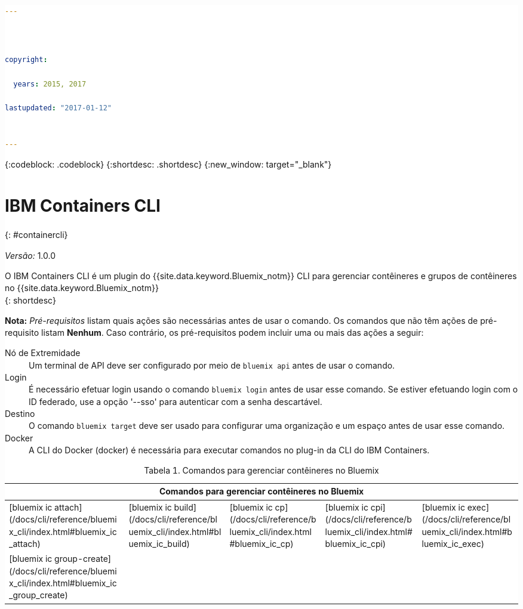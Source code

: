 ```yaml
---



copyright:

  years: 2015, 2017

lastupdated: "2017-01-12"


---
```


{:codeblock: .codeblock}
{:shortdesc: .shortdesc}
{:new_window: target="_blank"}

# IBM Containers CLI
{: #containercli}

*Versão:* 1.0.0

O IBM Containers CLI é um plugin do {{site.data.keyword.Bluemix_notm}} CLI para gerenciar contêineres e grupos de contêineres no {{site.data.keyword.Bluemix_notm}}  
{: shortdesc}

**Nota:** *Pré-requisitos* listam quais ações são necessárias antes de usar o comando. Os comandos que não têm ações de pré-requisito listam **Nenhum**. Caso contrário, os pré-requisitos podem incluir uma ou mais das ações a seguir:
<dl>
<dt>Nó de Extremidade</dt>
<dd>Um terminal de API deve ser configurado por meio de <code>bluemix api</code> antes de usar o comando.</dd>
<dt>Login</dt>
<dd>É necessário efetuar login usando o comando <code>bluemix login</code> antes de usar esse comando. Se
estiver efetuando login com o ID federado, use a opção '--sso' para
autenticar com a senha descartável.</dd>
<dt>Destino</dt>
<dd>O comando <code>bluemix target</code> deve ser usado para configurar uma organização e um espaço antes de usar esse comando.</dd>
<dt>Docker</dt>
<dd>A CLI do Docker (docker) é necessária para executar comandos no plug-in da CLI do IBM Containers.</dd>
</dl>

<table summary="comandos do Bluemix que podem ser usados para gerenciar contêineres no Bluemix.">
<caption>Tabela 1. Comandos para gerenciar contêineres no Bluemix</caption>
 <thead>
 <th colspan="5">Comandos para gerenciar contêineres no Bluemix</th>
 </thead>
 <tbody>
 <tr>
 <td>[bluemix ic attach](/docs/cli/reference/bluemix_cli/index.html#bluemix_ic_attach)</td>
 <td>[bluemix ic build](/docs/cli/reference/bluemix_cli/index.html#bluemix_ic_build)</td>
 <td>[bluemix ic cp](/docs/cli/reference/bluemix_cli/index.html#bluemix_ic_cp)</td>
 <td>[bluemix ic cpi](/docs/cli/reference/bluemix_cli/index.html#bluemix_ic_cpi)</td>
 <td>[bluemix ic exec](/docs/cli/reference/bluemix_cli/index.html#bluemix_ic_exec)</td>
 </tr>
 <tr>
 <td>[bluemix ic group-create](/docs/cli/reference/bluemix_cli/index.html#bluemix_ic_group_create)</td>